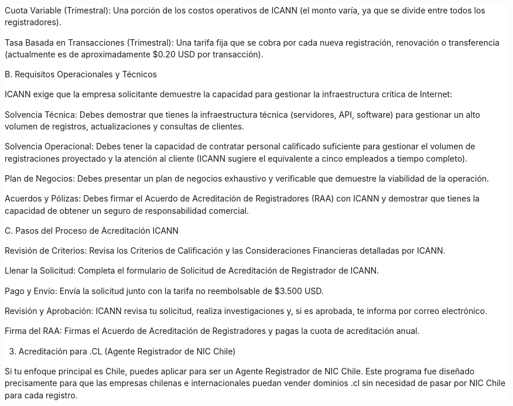 
Cuota Variable (Trimestral): Una porción de los costos operativos de ICANN (el monto varía, ya que se divide entre todos los registradores).



Tasa Basada en Transacciones (Trimestral): Una tarifa fija que se cobra por cada nueva registración, renovación o transferencia (actualmente es de aproximadamente $0.20 USD por transacción).



B. Requisitos Operacionales y Técnicos

ICANN exige que la empresa solicitante demuestre la capacidad para gestionar la infraestructura crítica de Internet:



Solvencia Técnica: Debes demostrar que tienes la infraestructura técnica (servidores, API, software) para gestionar un alto volumen de registros, actualizaciones y consultas de clientes.



Solvencia Operacional: Debes tener la capacidad de contratar personal calificado suficiente para gestionar el volumen de registraciones proyectado y la atención al cliente (ICANN sugiere el equivalente a cinco empleados a tiempo completo).



Plan de Negocios: Debes presentar un plan de negocios exhaustivo y verificable que demuestre la viabilidad de la operación.



Acuerdos y Pólizas: Debes firmar el Acuerdo de Acreditación de Registradores (RAA) con ICANN y demostrar que tienes la capacidad de obtener un seguro de responsabilidad comercial.



C. Pasos del Proceso de Acreditación ICANN

Revisión de Criterios: Revisa los Criterios de Calificación y las Consideraciones Financieras detalladas por ICANN.



Llenar la Solicitud: Completa el formulario de Solicitud de Acreditación de Registrador de ICANN.



Pago y Envío: Envía la solicitud junto con la tarifa no reembolsable de $3.500 USD.



Revisión y Aprobación: ICANN revisa tu solicitud, realiza investigaciones y, si es aprobada, te informa por correo electrónico.



Firma del RAA: Firmas el Acuerdo de Acreditación de Registradores y pagas la cuota de acreditación anual.



3. Acreditación para .CL (Agente Registrador de NIC Chile)

Si tu enfoque principal es Chile, puedes aplicar para ser un Agente Registrador de NIC Chile. Este programa fue diseñado precisamente para que las empresas chilenas e internacionales puedan vender dominios .cl sin necesidad de pasar por NIC Chile para cada registro.
